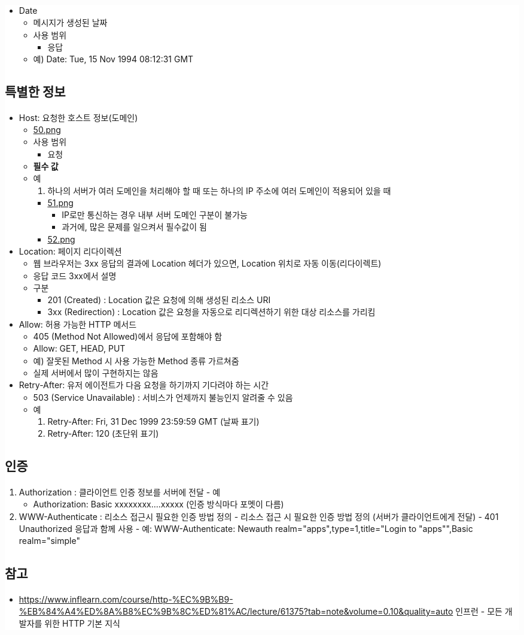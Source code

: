  - Date
   - 메시지가 생성된 날짜
   - 사용 범위
       - 응답
   - 예) Date: Tue, 15 Nov 1994 08:12:31 GMT

## 특별한 정보
 - Host: 요청한 호스트 정보(도메인)
   - [50.png](./img/50.png)
   - 사용 범위
     - 요청
   - **필수 값**
   - 예
     1. 하나의 서버가 여러 도메인을 처리해야 할 때 또는 하나의 IP 주소에 여러 도메인이 적용되어 있을 때
       - [51.png](./img/51.png)
           - IP로만 통신하는 경우 내부 서버 도메인 구분이 불가능
           - 과거에, 많은 문제를 일으켜서 필수값이 됨
       - [52.png](./img/52.png)
 - Location: 페이지 리다이렉션
     - 웹 브라우저는 3xx 응답의 결과에 Location 헤더가 있으면, Location 위치로 자동 이동(리다이렉트)
     - 응답 코드 3xx에서 설명
     - 구분
         - 201 (Created) : Location 값은 요청에 의해 생성된 리소스 URI
         - 3xx (Redirection) : Location 값은 요청을 자동으로 리디렉션하기 위한 대상 리소스를 가리킴
 - Allow: 허용 가능한 HTTP 메서드
     - 405 (Method Not Allowed)에서 응답에 포함해야 함
     - Allow: GET, HEAD, PUT
     - 예) 잘못된 Method 시 사용 가능한 Method 종류 가르쳐줌
     - 실제 서버에서 많이 구현하지는 않음
 - Retry-After: 유저 에이전트가 다음 요청을 하기까지 기다려야 하는 시간
     - 503 (Service Unavailable) : 서비스가 언제까지 불능인지 알려줄 수 있음
     - 예
        1. Retry-After: Fri, 31 Dec 1999 23:59:59 GMT (날짜 표기)
        2. Retry-After: 120 (초단위 표기)

## 인증 
  1. Authorization : 클라이언트 인증 정보를 서버에 전달
    - 예
       - Authorization: Basic xxxxxxxx....xxxxx (인증 방식마다 포멧이 다름)
  2. WWW-Authenticate : 리소스 접근시 필요한 인증 방법 정의
    - 리소스 접근 시 필요한 인증 방법 정의 (서버가 클라이언트에게 전달)
    - 401 Unauthorized 응답과 함께 사용
    - 예: WWW-Authenticate: Newauth realm="apps",type=1,title="Login to \"apps\"",Basic realm="simple"

## 참고
 - https://www.inflearn.com/course/http-%EC%9B%B9-%EB%84%A4%ED%8A%B8%EC%9B%8C%ED%81%AC/lecture/61375?tab=note&volume=0.10&quality=auto 인프런 - 모든 개발자를 위한 HTTP 기본 지식